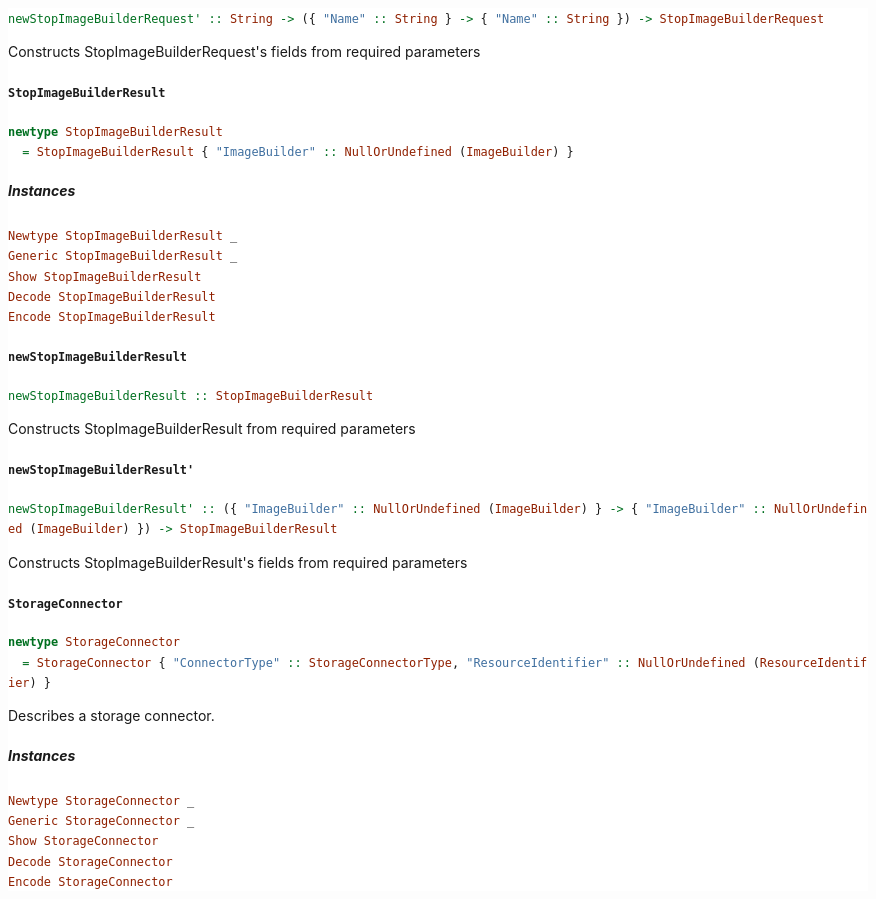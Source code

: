 ``` purescript
newStopImageBuilderRequest' :: String -> ({ "Name" :: String } -> { "Name" :: String }) -> StopImageBuilderRequest
```

Constructs StopImageBuilderRequest's fields from required parameters

#### `StopImageBuilderResult`

``` purescript
newtype StopImageBuilderResult
  = StopImageBuilderResult { "ImageBuilder" :: NullOrUndefined (ImageBuilder) }
```

##### Instances
``` purescript
Newtype StopImageBuilderResult _
Generic StopImageBuilderResult _
Show StopImageBuilderResult
Decode StopImageBuilderResult
Encode StopImageBuilderResult
```

#### `newStopImageBuilderResult`

``` purescript
newStopImageBuilderResult :: StopImageBuilderResult
```

Constructs StopImageBuilderResult from required parameters

#### `newStopImageBuilderResult'`

``` purescript
newStopImageBuilderResult' :: ({ "ImageBuilder" :: NullOrUndefined (ImageBuilder) } -> { "ImageBuilder" :: NullOrUndefined (ImageBuilder) }) -> StopImageBuilderResult
```

Constructs StopImageBuilderResult's fields from required parameters

#### `StorageConnector`

``` purescript
newtype StorageConnector
  = StorageConnector { "ConnectorType" :: StorageConnectorType, "ResourceIdentifier" :: NullOrUndefined (ResourceIdentifier) }
```

<p>Describes a storage connector.</p>

##### Instances
``` purescript
Newtype StorageConnector _
Generic StorageConnector _
Show StorageConnector
Decode StorageConnector
Encode StorageConnector
```
